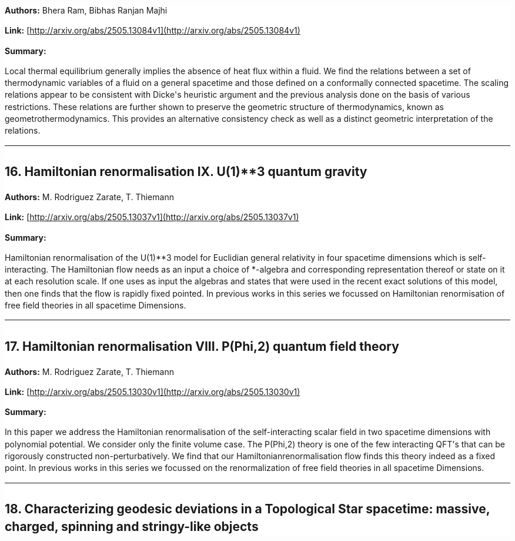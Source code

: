 **Authors:** Bhera Ram, Bibhas Ranjan Majhi

**Link:** [http://arxiv.org/abs/2505.13084v1](http://arxiv.org/abs/2505.13084v1)

**Summary:**

Local thermal equilibrium generally implies the absence of heat flux within a fluid. We find the relations between a set of thermodynamic variables of a fluid on a general spacetime and those defined on a conformally connected spacetime. The scaling relations appear to be consistent with Dicke's heuristic argument and the previous analysis done on the basis of various restrictions. These relations are further shown to preserve the geometric structure of thermodynamics, known as geometrothermodynamics. This provides an alternative consistency check as well as a distinct geometric interpretation of the relations.

---

## 16. Hamiltonian renormalisation IX. U(1)**3 quantum gravity

**Authors:** M. Rodriguez Zarate, T. Thiemann

**Link:** [http://arxiv.org/abs/2505.13037v1](http://arxiv.org/abs/2505.13037v1)

**Summary:**

Hamiltonian renormalisation of the U(1)**3 model for Euclidian general relativity in four spacetime dimensions which is self-interacting. The Hamiltonian flow needs as an input a choice of *-algebra and corresponding representation thereof or state on it at each resolution scale. If one uses as input the algebras and states that were used in the recent exact solutions of this model, then one finds that the flow is rapidly fixed pointed. In previous works in this series we focussed on Hamiltonian renormisation of free field theories in all spacetime Dimensions.

---

## 17. Hamiltonian renormalisation VIII. P(Phi,2) quantum field theory

**Authors:** M. Rodriguez Zarate, T. Thiemann

**Link:** [http://arxiv.org/abs/2505.13030v1](http://arxiv.org/abs/2505.13030v1)

**Summary:**

In this paper we address the Hamiltonian renormalisation of the self-interacting scalar field in two spacetime dimensions with polynomial potential. We consider only the finite volume case. The P(Phi,2) theory is one of the few interacting QFT's that can be rigorously constructed non-perturbatively. We find that our Hamiltonianrenormalisation flow finds this theory indeed as a fixed point. In previous works in this series we focussed on the renormalization of free field theories in all spacetime Dimensions.

---

## 18. Characterizing geodesic deviations in a Topological Star spacetime:   massive, charged, spinning and stringy-like objects
